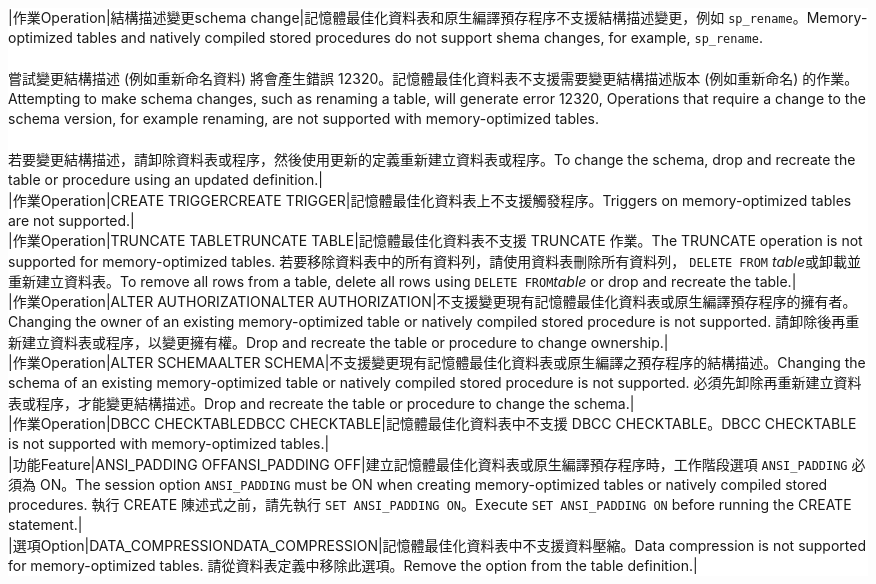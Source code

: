 |<span data-ttu-id="4c874-227">作業</span><span class="sxs-lookup"><span data-stu-id="4c874-227">Operation</span></span>|<span data-ttu-id="4c874-228">結構描述變更</span><span class="sxs-lookup"><span data-stu-id="4c874-228">schema change</span></span>|<span data-ttu-id="4c874-229">記憶體最佳化資料表和原生編譯預存程序不支援結構描述變更，例如 `sp_rename`。</span><span class="sxs-lookup"><span data-stu-id="4c874-229">Memory-optimized tables and natively compiled stored procedures do not support shema changes, for example, `sp_rename`.</span></span><br /><br /> <span data-ttu-id="4c874-230">嘗試變更結構描述 (例如重新命名資料) 將會產生錯誤 12320。記憶體最佳化資料表不支援需要變更結構描述版本 (例如重新命名) 的作業。</span><span class="sxs-lookup"><span data-stu-id="4c874-230">Attempting to make schema changes, such as renaming a table, will generate error 12320, Operations that require a change to the schema version, for example renaming, are not supported with memory-optimized tables.</span></span><br /><br /> <span data-ttu-id="4c874-231">若要變更結構描述，請卸除資料表或程序，然後使用更新的定義重新建立資料表或程序。</span><span class="sxs-lookup"><span data-stu-id="4c874-231">To change the schema, drop and recreate the table or procedure using an updated definition.</span></span>|  
|<span data-ttu-id="4c874-232">作業</span><span class="sxs-lookup"><span data-stu-id="4c874-232">Operation</span></span>|<span data-ttu-id="4c874-233">CREATE TRIGGER</span><span class="sxs-lookup"><span data-stu-id="4c874-233">CREATE TRIGGER</span></span>|<span data-ttu-id="4c874-234">記憶體最佳化資料表上不支援觸發程序。</span><span class="sxs-lookup"><span data-stu-id="4c874-234">Triggers on memory-optimized tables are not supported.</span></span>|  
|<span data-ttu-id="4c874-235">作業</span><span class="sxs-lookup"><span data-stu-id="4c874-235">Operation</span></span>|<span data-ttu-id="4c874-236">TRUNCATE TABLE</span><span class="sxs-lookup"><span data-stu-id="4c874-236">TRUNCATE TABLE</span></span>|<span data-ttu-id="4c874-237">記憶體最佳化資料表不支援 TRUNCATE 作業。</span><span class="sxs-lookup"><span data-stu-id="4c874-237">The TRUNCATE operation is not supported for memory-optimized tables.</span></span> <span data-ttu-id="4c874-238">若要移除資料表中的所有資料列，請使用資料表刪除所有資料列， `DELETE FROM` *table*或卸載並重新建立資料表。</span><span class="sxs-lookup"><span data-stu-id="4c874-238">To remove all rows from a table, delete all rows using `DELETE FROM`*table* or drop and recreate the table.</span></span>|  
|<span data-ttu-id="4c874-239">作業</span><span class="sxs-lookup"><span data-stu-id="4c874-239">Operation</span></span>|<span data-ttu-id="4c874-240">ALTER AUTHORIZATION</span><span class="sxs-lookup"><span data-stu-id="4c874-240">ALTER AUTHORIZATION</span></span>|<span data-ttu-id="4c874-241">不支援變更現有記憶體最佳化資料表或原生編譯預存程序的擁有者。</span><span class="sxs-lookup"><span data-stu-id="4c874-241">Changing the owner of an existing memory-optimized table or natively compiled stored procedure is not supported.</span></span> <span data-ttu-id="4c874-242">請卸除後再重新建立資料表或程序，以變更擁有權。</span><span class="sxs-lookup"><span data-stu-id="4c874-242">Drop and recreate the table or procedure to change ownership.</span></span>|  
|<span data-ttu-id="4c874-243">作業</span><span class="sxs-lookup"><span data-stu-id="4c874-243">Operation</span></span>|<span data-ttu-id="4c874-244">ALTER SCHEMA</span><span class="sxs-lookup"><span data-stu-id="4c874-244">ALTER SCHEMA</span></span>|<span data-ttu-id="4c874-245">不支援變更現有記憶體最佳化資料表或原生編譯之預存程序的結構描述。</span><span class="sxs-lookup"><span data-stu-id="4c874-245">Changing the schema of an existing memory-optimized table or natively compiled stored procedure is not supported.</span></span> <span data-ttu-id="4c874-246">必須先卸除再重新建立資料表或程序，才能變更結構描述。</span><span class="sxs-lookup"><span data-stu-id="4c874-246">Drop and recreate the table or procedure to change the schema.</span></span>|  
|<span data-ttu-id="4c874-247">作業</span><span class="sxs-lookup"><span data-stu-id="4c874-247">Operation</span></span>|<span data-ttu-id="4c874-248">DBCC CHECKTABLE</span><span class="sxs-lookup"><span data-stu-id="4c874-248">DBCC CHECKTABLE</span></span>|<span data-ttu-id="4c874-249">記憶體最佳化資料表中不支援 DBCC CHECKTABLE。</span><span class="sxs-lookup"><span data-stu-id="4c874-249">DBCC CHECKTABLE is not supported with memory-optimized tables.</span></span>|  
|<span data-ttu-id="4c874-250">功能</span><span class="sxs-lookup"><span data-stu-id="4c874-250">Feature</span></span>|<span data-ttu-id="4c874-251">ANSI_PADDING OFF</span><span class="sxs-lookup"><span data-stu-id="4c874-251">ANSI_PADDING OFF</span></span>|<span data-ttu-id="4c874-252">建立記憶體最佳化資料表或原生編譯預存程序時，工作階段選項 `ANSI_PADDING` 必須為 ON。</span><span class="sxs-lookup"><span data-stu-id="4c874-252">The session option `ANSI_PADDING` must be ON when creating memory-optimized tables or natively compiled stored procedures.</span></span> <span data-ttu-id="4c874-253">執行 CREATE 陳述式之前，請先執行 `SET ANSI_PADDING ON`。</span><span class="sxs-lookup"><span data-stu-id="4c874-253">Execute `SET ANSI_PADDING ON` before running the CREATE statement.</span></span>|  
|<span data-ttu-id="4c874-254">選項</span><span class="sxs-lookup"><span data-stu-id="4c874-254">Option</span></span>|<span data-ttu-id="4c874-255">DATA_COMPRESSION</span><span class="sxs-lookup"><span data-stu-id="4c874-255">DATA_COMPRESSION</span></span>|<span data-ttu-id="4c874-256">記憶體最佳化資料表中不支援資料壓縮。</span><span class="sxs-lookup"><span data-stu-id="4c874-256">Data compression is not supported for memory-optimized tables.</span></span> <span data-ttu-id="4c874-257">請從資料表定義中移除此選項。</span><span class="sxs-lookup"><span data-stu-id="4c874-257">Remove the option from the table definition.</span></span>|  